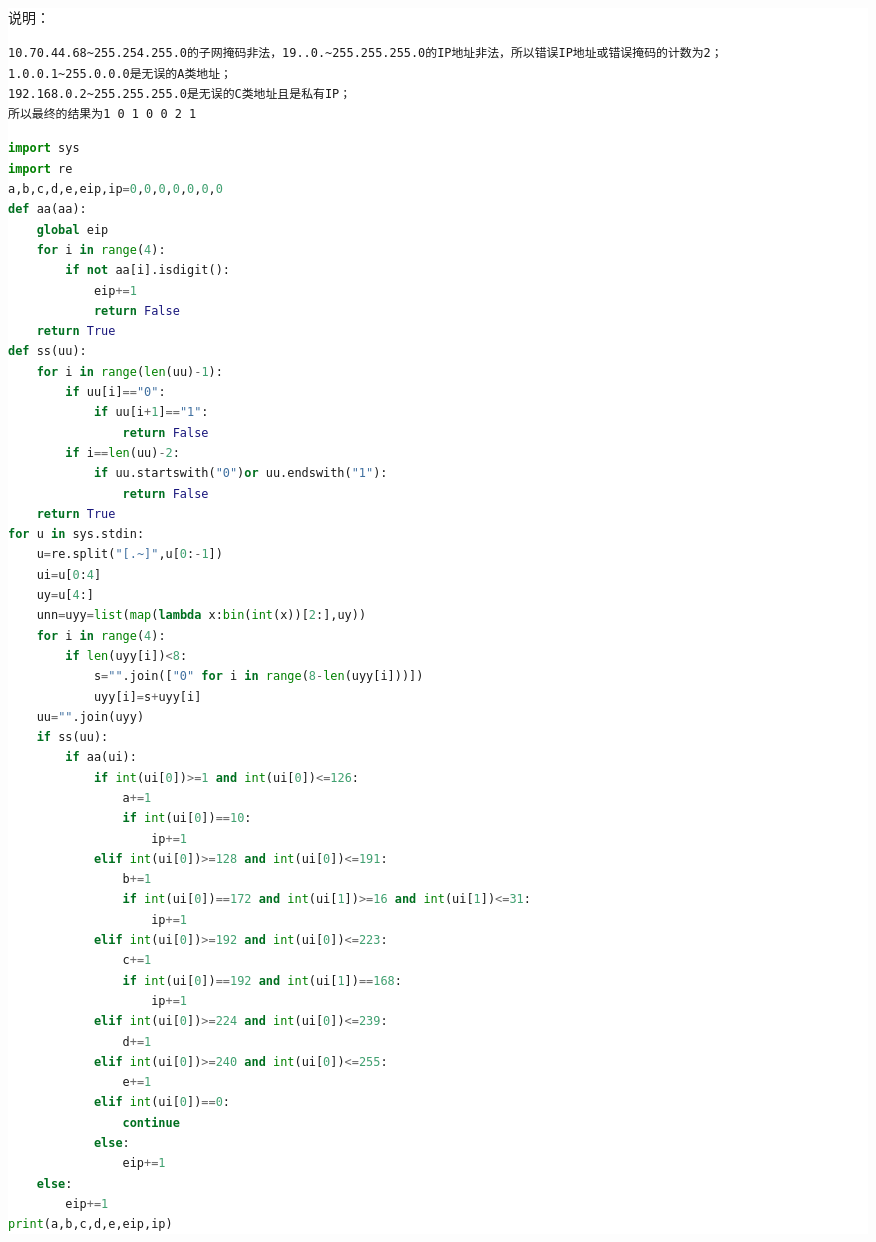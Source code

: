说明：

```
10.70.44.68~255.254.255.0的子网掩码非法，19..0.~255.255.255.0的IP地址非法，所以错误IP地址或错误掩码的计数为2；
1.0.0.1~255.0.0.0是无误的A类地址；
192.168.0.2~255.255.255.0是无误的C类地址且是私有IP；
所以最终的结果为1 0 1 0 0 2 1        
```

```python
import sys
import re
a,b,c,d,e,eip,ip=0,0,0,0,0,0,0
def aa(aa):
    global eip
    for i in range(4):
        if not aa[i].isdigit():
            eip+=1
            return False
    return True
def ss(uu):
    for i in range(len(uu)-1):
        if uu[i]=="0":
            if uu[i+1]=="1":
                return False
        if i==len(uu)-2:
            if uu.startswith("0")or uu.endswith("1"):
                return False
    return True
for u in sys.stdin:
    u=re.split("[.~]",u[0:-1])
    ui=u[0:4]
    uy=u[4:]
    unn=uyy=list(map(lambda x:bin(int(x))[2:],uy))
    for i in range(4):
        if len(uyy[i])<8:
            s="".join(["0" for i in range(8-len(uyy[i]))])
            uyy[i]=s+uyy[i]
    uu="".join(uyy)
    if ss(uu):
        if aa(ui):
            if int(ui[0])>=1 and int(ui[0])<=126:
                a+=1
                if int(ui[0])==10:
                    ip+=1
            elif int(ui[0])>=128 and int(ui[0])<=191:
                b+=1
                if int(ui[0])==172 and int(ui[1])>=16 and int(ui[1])<=31:
                    ip+=1
            elif int(ui[0])>=192 and int(ui[0])<=223:
                c+=1
                if int(ui[0])==192 and int(ui[1])==168:
                    ip+=1
            elif int(ui[0])>=224 and int(ui[0])<=239:
                d+=1
            elif int(ui[0])>=240 and int(ui[0])<=255:
                e+=1
            elif int(ui[0])==0:
                continue
            else:
                eip+=1
    else:
        eip+=1
print(a,b,c,d,e,eip,ip)
```

